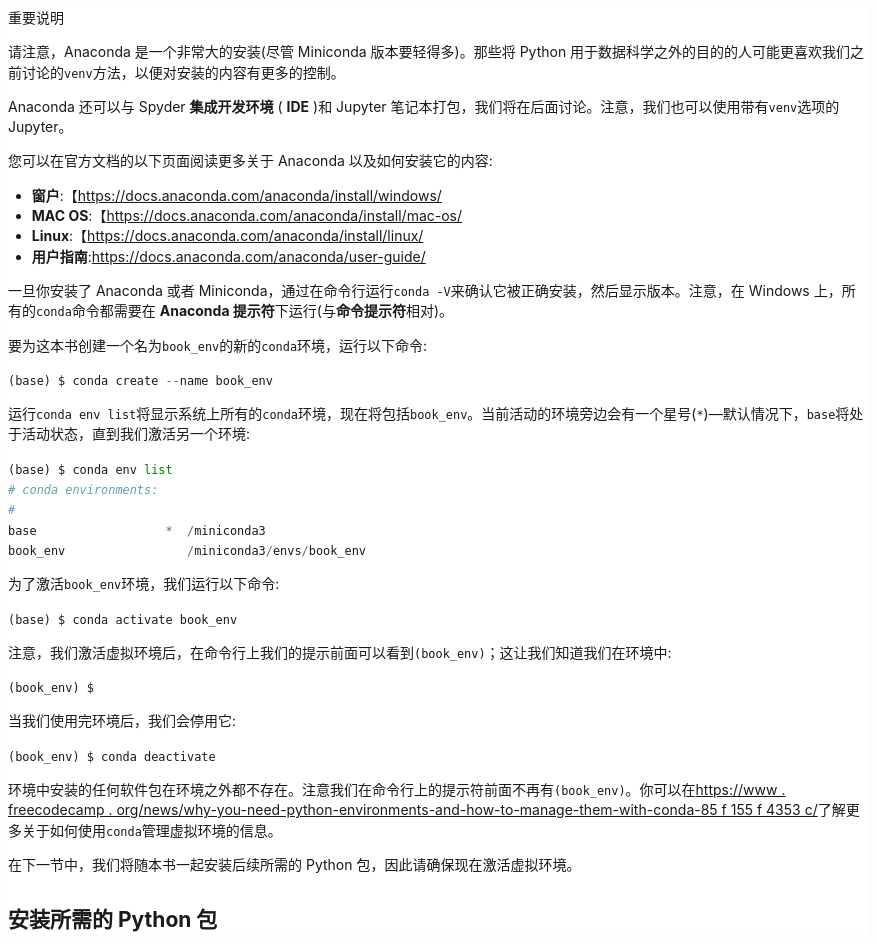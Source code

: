 重要说明

请注意，Anaconda 是一个非常大的安装(尽管 Miniconda 版本要轻得多)。那些将 Python 用于数据科学之外的目的的人可能更喜欢我们之前讨论的`venv`方法，以便对安装的内容有更多的控制。

Anaconda 还可以与 Spyder **集成开发环境** ( **IDE** )和 Jupyter 笔记本打包，我们将在后面讨论。注意，我们也可以使用带有`venv`选项的 Jupyter。

您可以在官方文档的以下页面阅读更多关于 Anaconda 以及如何安装它的内容:

*   **窗户**:【https://docs.anaconda.com/anaconda/install/windows/ 
*   **MAC OS**:【https://docs.anaconda.com/anaconda/install/mac-os/ 
*   **Linux**:【https://docs.anaconda.com/anaconda/install/linux/ 
*   **用户指南**:https://docs.anaconda.com/anaconda/user-guide/

一旦你安装了 Anaconda 或者 Miniconda，通过在命令行运行`conda -V`来确认它被正确安装，然后显示版本。注意，在 Windows 上，所有的`conda`命令都需要在 **Anaconda 提示符**下运行(与**命令提示符**相对)。

要为这本书创建一个名为`book_env`的新的`conda`环境，运行以下命令:

```py
(base) $ conda create --name book_env
```

运行`conda env list`将显示系统上所有的`conda`环境，现在将包括`book_env`。当前活动的环境旁边会有一个星号(`*`)—默认情况下，`base`将处于活动状态，直到我们激活另一个环境:

```py
(base) $ conda env list
# conda environments:
#
base                  *  /miniconda3
book_env                 /miniconda3/envs/book_env
```

为了激活`book_env`环境，我们运行以下命令:

```py
(base) $ conda activate book_env
```

注意，我们激活虚拟环境后，在命令行上我们的提示前面可以看到`(book_env)`；这让我们知道我们在环境中:

```py
(book_env) $
```

当我们使用完环境后，我们会停用它:

```py
(book_env) $ conda deactivate
```

环境中安装的任何软件包在环境之外都不存在。注意我们在命令行上的提示符前面不再有`(book_env)`。你可以在[https://www . freecodecamp . org/news/why-you-need-python-environments-and-how-to-manage-them-with-conda-85 f 155 f 4353 c/](https://www.freecodecamp.org/news/why-you-need-python-environments-and-how-to-manage-them-with-conda-85f155f4353c/)了解更多关于如何使用`conda`管理虚拟环境的信息。

在下一节中，我们将随本书一起安装后续所需的 Python 包，因此请确保现在激活虚拟环境。

## 安装所需的 Python 包
